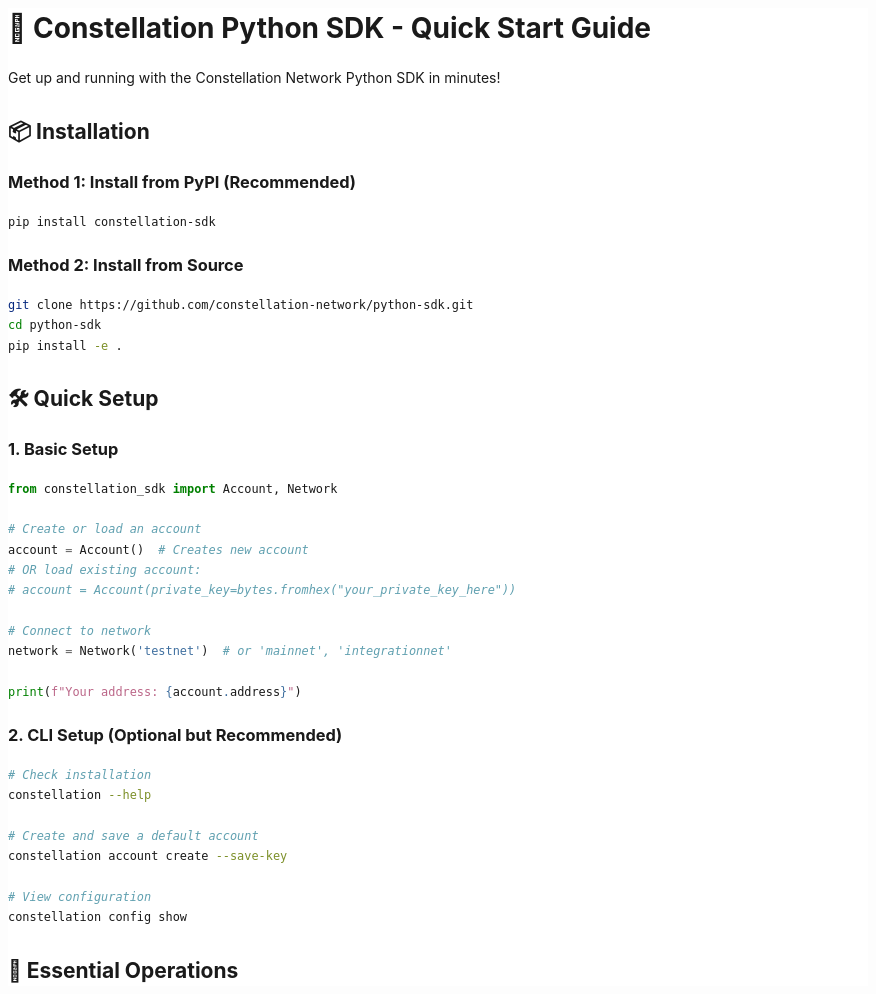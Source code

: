 # 🚀 Constellation Python SDK - Quick Start Guide

Get up and running with the Constellation Network Python SDK in minutes!

## 📦 Installation

### Method 1: Install from PyPI (Recommended)
```bash
pip install constellation-sdk
```

### Method 2: Install from Source
```bash
git clone https://github.com/constellation-network/python-sdk.git
cd python-sdk
pip install -e .
```

## 🛠️ Quick Setup

### 1. Basic Setup
```python
from constellation_sdk import Account, Network

# Create or load an account
account = Account()  # Creates new account
# OR load existing account:
# account = Account(private_key=bytes.fromhex("your_private_key_here"))

# Connect to network
network = Network('testnet')  # or 'mainnet', 'integrationnet'

print(f"Your address: {account.address}")
```

### 2. CLI Setup (Optional but Recommended)
```bash
# Check installation
constellation --help

# Create and save a default account
constellation account create --save-key

# View configuration
constellation config show
```

## 🔑 Essential Operations
